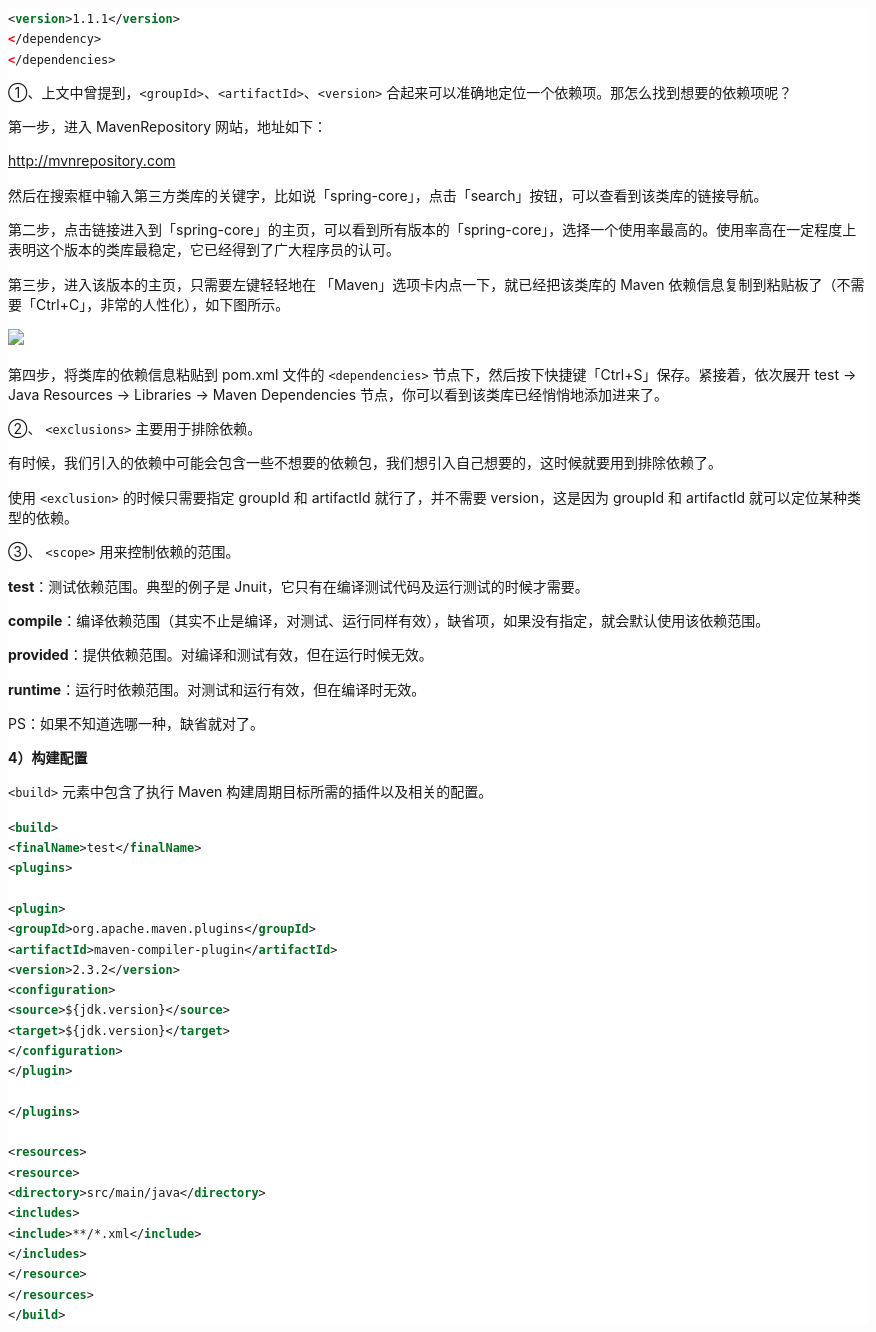 ```xml
<version>1.1.1</version>
</dependency>
</dependencies>
```

①、上文中曾提到，`<groupId>`、`<artifactId>`、`<version>` 合起来可以准确地定位一个依赖项。那怎么找到想要的依赖项呢？

第一步，进入 MavenRepository 网站，地址如下：

http://mvnrepository.com

然后在搜索框中输入第三方类库的关键字，比如说「spring-core」，点击「search」按钮，可以查看到该类库的链接导航。

第二步，点击链接进入到「spring-core」的主页，可以看到所有版本的「spring-core」，选择一个使用率最高的。使用率高在一定程度上表明这个版本的类库最稳定，它已经得到了广大程序员的认可。

第三步，进入该版本的主页，只需要左键轻轻地在 「Maven」选项卡内点一下，就已经把该类库的 Maven 依赖信息复制到粘贴板了（不需要「Ctrl+C」，非常的人性化），如下图所示。

![](http://www.itwanger.com/assets/images/2019/10/maven-rumen-6.png)

第四步，将类库的依赖信息粘贴到 pom.xml 文件的 `<dependencies>` 节点下，然后按下快捷键「Ctrl+S」保存。紧接着，依次展开 test → Java Resources → Libraries → Maven Dependencies 节点，你可以看到该类库已经悄悄地添加进来了。

②、 `<exclusions>` 主要用于排除依赖。

有时候，我们引入的依赖中可能会包含一些不想要的依赖包，我们想引入自己想要的，这时候就要用到排除依赖了。

使用 `<exclusion>` 的时候只需要指定 groupId 和 artifactId 就行了，并不需要 version，这是因为 groupId 和 artifactId 就可以定位某种类型的依赖。

③、 `<scope>` 用来控制依赖的范围。

**test**：测试依赖范围。典型的例子是 Jnuit，它只有在编译测试代码及运行测试的时候才需要。

**compile**：编译依赖范围（其实不止是编译，对测试、运行同样有效），缺省项，如果没有指定，就会默认使用该依赖范围。

**provided**：提供依赖范围。对编译和测试有效，但在运行时候无效。

**runtime**：运行时依赖范围。对测试和运行有效，但在编译时无效。

PS：如果不知道选哪一种，缺省就对了。

**4）构建配置**

`<build>` 元素中包含了执行 Maven 构建周期目标所需的插件以及相关的配置。

```xml
<build>
<finalName>test</finalName>
<plugins>

<plugin>
<groupId>org.apache.maven.plugins</groupId>
<artifactId>maven-compiler-plugin</artifactId>
<version>2.3.2</version>
<configuration>
<source>${jdk.version}</source>
<target>${jdk.version}</target>
</configuration>
</plugin>

</plugins>

<resources>
<resource>
<directory>src/main/java</directory>
<includes>
<include>**/*.xml</include>
</includes>
</resource>
</resources>
</build>
```